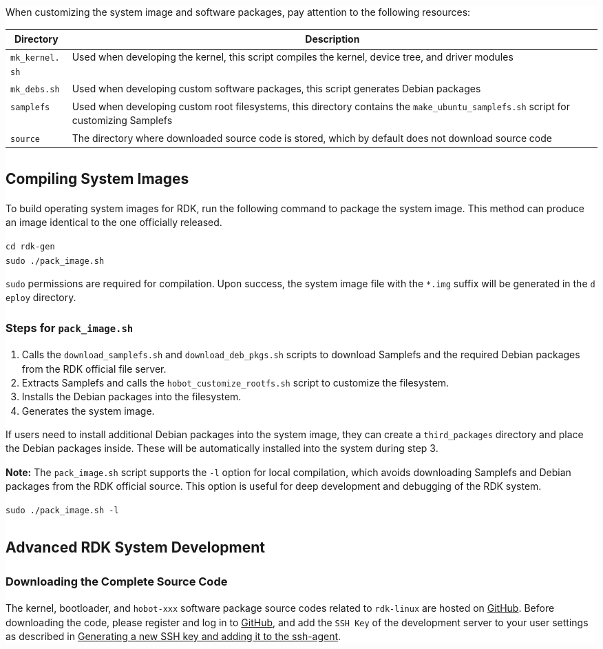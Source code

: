 When customizing the system image and software packages, pay attention to the following resources:

| **Directory**  | **Description**                                              |
| -------------- | ------------------------------------------------------------ |
| `mk_kernel.sh` | Used when developing the kernel, this script compiles the kernel, device tree, and driver modules |
| `mk_debs.sh`   | Used when developing custom software packages, this script generates Debian packages |
| `samplefs`     | Used when developing custom root filesystems, this directory contains the `make_ubuntu_samplefs.sh` script for customizing Samplefs |
| `source`       | The directory where downloaded source code is stored, which by default does not download source code |

## Compiling System Images

To build operating system images for RDK, run the following command to package the system image. This method can produce an image identical to the one officially released.

```
cd rdk-gen
sudo ./pack_image.sh
```

`sudo` permissions are required for compilation. Upon success, the system image file with the `*.img` suffix will be generated in the `deploy` directory.

### Steps for `pack_image.sh`

1. Calls the `download_samplefs.sh` and `download_deb_pkgs.sh` scripts to download Samplefs and the required Debian packages from the RDK official file server.
2. Extracts Samplefs and calls the `hobot_customize_rootfs.sh` script to customize the filesystem.
3. Installs the Debian packages into the filesystem.
4. Generates the system image.

If users need to install additional Debian packages into the system image, they can create a `third_packages` directory and place the Debian packages inside. These will be automatically installed into the system during step 3.

**Note:** The `pack_image.sh` script supports the `-l` option for local compilation, which avoids downloading Samplefs and Debian packages from the RDK official source. This option is useful for deep development and debugging of the RDK system.

```
sudo ./pack_image.sh -l
```

## Advanced RDK System Development

### Downloading the Complete Source Code

The kernel, bootloader, and `hobot-xxx` software package source codes related to `rdk-linux` are hosted on [GitHub](https://github.com/). Before downloading the code, please register and log in to [GitHub](https://github.com/), and add the `SSH Key` of the development server to your user settings as described in [Generating a new SSH key and adding it to the ssh-agent](https://docs.github.com/en/authentication/connecting-to-github-with-ssh/generating-a-new-ssh-key-and-adding-it-to-the-ssh-agent).
